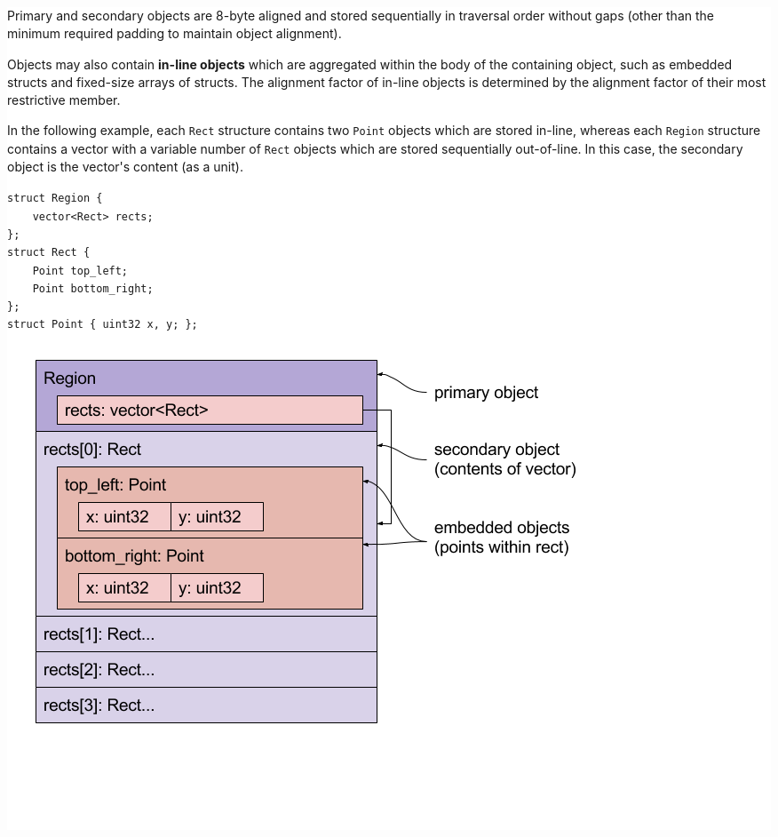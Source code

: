 Primary and secondary objects are 8-byte aligned and stored sequentially in
traversal order without gaps (other than the minimum required padding to maintain
object alignment).

Objects may also contain **in-line objects** which are aggregated within the
body of the containing object, such as embedded structs and fixed-size arrays of
structs. The alignment factor of in-line objects is determined by the alignment
factor of their most restrictive member.

In the following example, each `Rect` structure contains two `Point` objects which
are stored in-line, whereas each `Region` structure contains a vector with a
variable number of `Rect` objects which are stored sequentially out-of-line. In
this case, the secondary object is the vector's content (as a unit).

```fidl
struct Region {
    vector<Rect> rects;
};
struct Rect {
    Point top_left;
    Point bottom_right;
};
struct Point { uint32 x, y; };
```

![drawing](objects.png)
